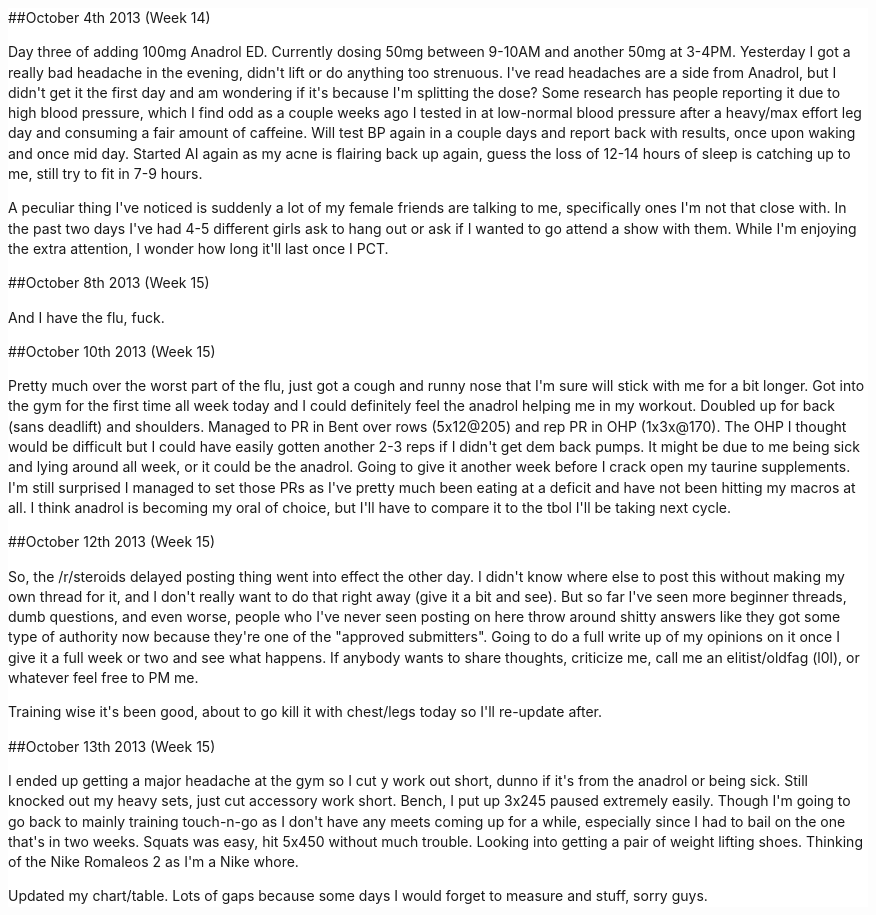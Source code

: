 ##October 4th 2013 (Week 14)

Day three of adding 100mg Anadrol ED. Currently dosing 50mg between 9-10AM and another 50mg at 3-4PM. Yesterday I got a really bad headache in the evening, didn't lift or do anything too strenuous. I've read headaches are a side from Anadrol, but I didn't get it the first day and am wondering if it's because I'm splitting the dose? Some research has people reporting it due to high blood pressure, which I find odd as a couple weeks ago I tested in at low-normal blood pressure after a heavy/max effort leg day and consuming a fair amount of caffeine. Will test BP again in a couple days and report back with results, once upon waking and once mid day. Started AI again as my acne is flairing back up again, guess the loss of 12-14 hours of sleep is catching up to me, still try to fit in 7-9 hours.

A peculiar thing I've noticed is suddenly a lot of my female friends are talking to me, specifically ones I'm not that close with. In the past two days I've had 4-5 different girls ask to hang out or ask if I wanted to go attend a show with them. While I'm enjoying the extra attention, I wonder how long it'll last once I PCT.

##October 8th 2013 (Week 15)

And I have the flu, fuck.

##October 10th 2013 (Week 15)

Pretty much over the worst part of the flu, just got a cough and runny nose that I'm sure will stick with me for a bit longer. Got into the gym for the first time all week today and I could definitely feel the anadrol helping me in my workout. Doubled up for back (sans deadlift) and shoulders. Managed to PR in Bent over rows (5x12@205) and rep PR in OHP (1x3x@170). The OHP I thought would be difficult but I could have easily gotten another 2-3 reps if I didn't get dem back pumps. It might be due to me being sick and lying around all week, or it could be the anadrol. Going to give it another week before I crack open my taurine supplements. I'm still surprised I managed to set those PRs as I've pretty much been eating at a deficit and have not been hitting my macros at all. I think anadrol is becoming my oral of choice, but I'll have to compare it to the tbol I'll be taking next cycle.

##October 12th 2013 (Week 15) 

So, the /r/steroids delayed posting thing went into effect the other day. I didn't know where else to post this without making my own thread for it, and I don't really want to do that right away (give it a bit and see). But so far I've seen more beginner threads, dumb questions, and even worse, people who I've never seen posting on here throw around shitty answers like they got some type of authority now because they're one of the "approved submitters". Going to do a full write up of my opinions on it once I give it a full week or two and see what happens. If anybody wants to share thoughts, criticize me, call me an elitist/oldfag (l0l), or whatever feel free to PM me.

Training wise it's been good, about to go kill it with chest/legs today so I'll re-update after.

##October 13th 2013 (Week 15)

I ended up getting a major headache at the gym so I cut y work out short, dunno if it's from the anadrol or being sick. Still knocked out my heavy sets, just cut accessory work short. Bench, I put up 3x245 paused extremely easily. Though I'm going to go back to mainly training touch-n-go as I don't have any meets coming up for a while, especially since I had to bail on the one that's in two weeks. Squats was easy, hit 5x450 without much trouble. Looking into getting a pair of weight lifting shoes. Thinking of the Nike Romaleos 2 as I'm a Nike whore.

Updated my chart/table. Lots of gaps because some days I would forget to measure and stuff, sorry guys.
